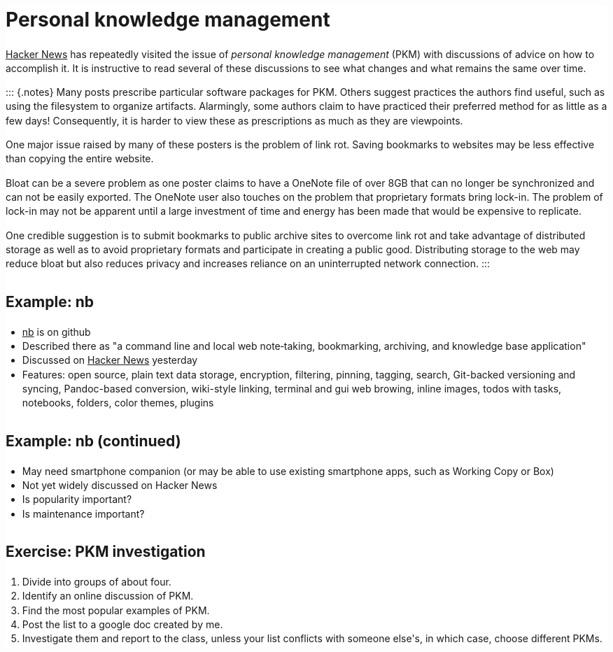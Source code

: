 # Personal knowledge management
[Hacker News](https://news.ycombinator.com/item?id=17892731) has repeatedly visited the issue of *personal knowledge management* (PKM) with discussions of advice on how to accomplish it. It is instructive to read several of these discussions to see what changes and what remains the same over time.

::: {.notes}
Many posts prescribe particular software packages for PKM. Others suggest practices the authors find useful, such as using the filesystem to organize artifacts. Alarmingly, some authors claim to have practiced their preferred method for as little as a few days! Consequently, it is harder to view these as prescriptions as much as they are viewpoints.

One major issue raised by many of these posters is the problem of link rot. Saving bookmarks to websites may be less effective than copying the entire website.

Bloat can be a severe problem as one poster claims to have a OneNote file of over 8GB that can no longer be synchronized and can not be easily exported. The OneNote user also touches on the problem that proprietary formats bring lock-in. The problem of lock-in may not be apparent until a large investment of time and energy has been made that would be expensive to replicate.

One credible suggestion is to submit bookmarks to public archive sites to overcome link rot and take advantage of distributed storage as well as to avoid proprietary formats and participate in creating a public good.
Distributing storage to the web may reduce bloat but also reduces privacy and increases reliance on an uninterrupted network connection.
:::

## Example: nb
- [nb](https://github.com/xwmx/nb) is on github
- Described there as "a command line and local web note‑taking, bookmarking, archiving, and knowledge base application"
- Discussed on [Hacker News](https://news.ycombinator.com/item?id=33130060) yesterday
- Features: open source, plain text data storage, encryption, filtering, pinning, tagging, search, Git-backed versioning and syncing, Pandoc-based conversion, wiki-style linking, terminal and gui web browing, inline images, todos with tasks, notebooks, folders, color themes, plugins

## Example: nb (continued)
- May need smartphone companion (or may be able to use existing smartphone apps, such as Working Copy or Box)
- Not yet widely discussed on Hacker News
- Is popularity important?
- Is maintenance important?

## Exercise: PKM investigation
1. Divide into groups of about four.
2. Identify an online discussion of PKM.
3. Find the most popular examples of PKM.
4. Post the list to a google doc created by me.
5. Investigate them and report to the class, unless your list conflicts with someone else's, in which case, choose different PKMs.

